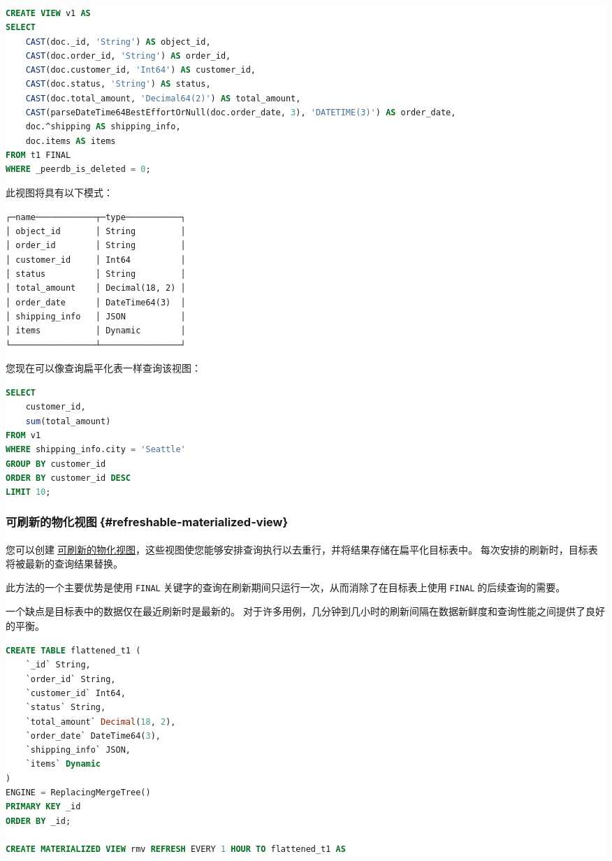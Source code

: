 ```sql
CREATE VIEW v1 AS
SELECT
    CAST(doc._id, 'String') AS object_id,
    CAST(doc.order_id, 'String') AS order_id,
    CAST(doc.customer_id, 'Int64') AS customer_id,
    CAST(doc.status, 'String') AS status,
    CAST(doc.total_amount, 'Decimal64(2)') AS total_amount,
    CAST(parseDateTime64BestEffortOrNull(doc.order_date, 3), 'DATETIME(3)') AS order_date,
    doc.^shipping AS shipping_info,
    doc.items AS items
FROM t1 FINAL
WHERE _peerdb_is_deleted = 0;
```

此视图将具有以下模式：

```shell
┌─name────────────┬─type───────────┐
│ object_id       │ String         │
│ order_id        │ String         │
│ customer_id     │ Int64          │
│ status          │ String         │
│ total_amount    │ Decimal(18, 2) │
│ order_date      │ DateTime64(3)  │
│ shipping_info   │ JSON           │
│ items           │ Dynamic        │
└─────────────────┴────────────────┘
```

您现在可以像查询扁平化表一样查询该视图：

```sql
SELECT
    customer_id,
    sum(total_amount)
FROM v1
WHERE shipping_info.city = 'Seattle'
GROUP BY customer_id
ORDER BY customer_id DESC
LIMIT 10;
```

### 可刷新的物化视图 {#refreshable-materialized-view}

您可以创建 [可刷新的物化视图](https://clickhouse.com/docs/materialized-view/refreshable-materialized-view)，这些视图使您能够安排查询执行以去重行，并将结果存储在扁平化目标表中。 每次安排的刷新时，目标表将被最新的查询结果替换。

此方法的一个主要优势是使用 `FINAL` 关键字的查询在刷新期间只运行一次，从而消除了在目标表上使用 `FINAL` 的后续查询的需要。

一个缺点是目标表中的数据仅在最近刷新时是最新的。 对于许多用例，几分钟到几小时的刷新间隔在数据新鲜度和查询性能之间提供了良好的平衡。

```sql
CREATE TABLE flattened_t1 (
    `_id` String,
    `order_id` String,
    `customer_id` Int64,
    `status` String,
    `total_amount` Decimal(18, 2),
    `order_date` DateTime64(3),
    `shipping_info` JSON,
    `items` Dynamic
)
ENGINE = ReplacingMergeTree()
PRIMARY KEY _id
ORDER BY _id;

CREATE MATERIALIZED VIEW rmv REFRESH EVERY 1 HOUR TO flattened_t1 AS
```
